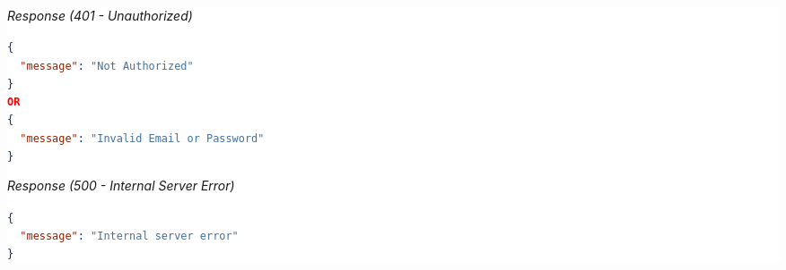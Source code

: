 _Response (401 - Unauthorized)_

```json
{
  "message": "Not Authorized"
}
OR
{
  "message": "Invalid Email or Password"
}
```

_Response (500 - Internal Server Error)_

```json
{
  "message": "Internal server error"
}
```